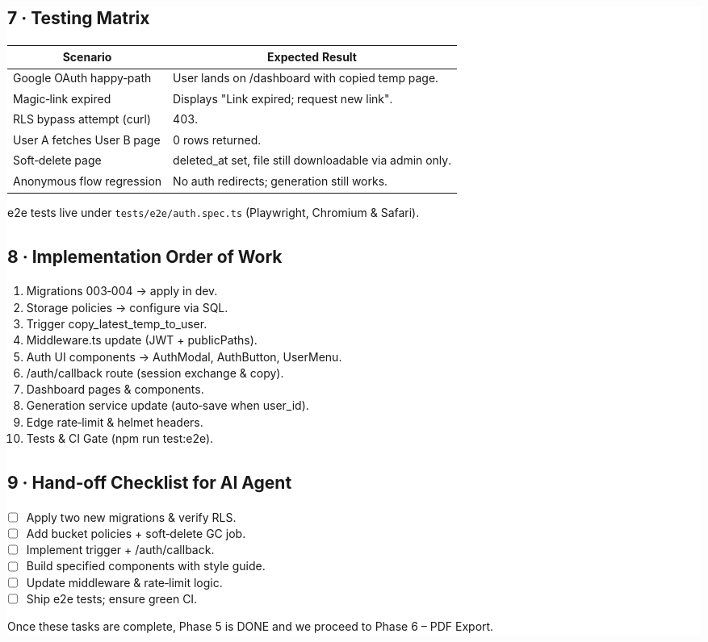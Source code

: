 ## 7 · Testing Matrix

| Scenario | Expected Result |
|----------|-----------------|
| Google OAuth happy‑path | User lands on /dashboard with copied temp page. |
| Magic‑link expired | Displays "Link expired; request new link". |
| RLS bypass attempt (curl) | 403. |
| User A fetches User B page | 0 rows returned. |
| Soft‑delete page | deleted_at set, file still downloadable via admin only. |
| Anonymous flow regression | No auth redirects; generation still works. |

e2e tests live under `tests/e2e/auth.spec.ts` (Playwright, Chromium & Safari).

## 8 · Implementation Order of Work

1. Migrations 003‑004 → apply in dev.
2. Storage policies → configure via SQL.
3. Trigger copy_latest_temp_to_user.
4. Middleware.ts update (JWT + publicPaths).
5. Auth UI components → AuthModal, AuthButton, UserMenu.
6. /auth/callback route (session exchange & copy).
7. Dashboard pages & components.
8. Generation service update (auto‑save when user_id).
9. Edge rate‑limit & helmet headers.
10. Tests & CI Gate (npm run test:e2e).

## 9 · Hand‑off Checklist for AI Agent

- [ ] Apply two new migrations & verify RLS.
- [ ] Add bucket policies + soft‑delete GC job.
- [ ] Implement trigger + /auth/callback.
- [ ] Build specified components with style guide.
- [ ] Update middleware & rate‑limit logic.
- [ ] Ship e2e tests; ensure green CI.

Once these tasks are complete, Phase 5 is DONE and we proceed to Phase 6 – PDF Export.
